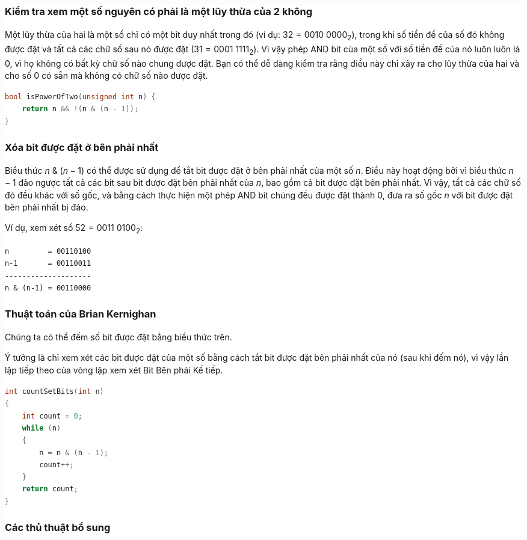 ### Kiểm tra xem một số nguyên có phải là một lũy thừa của 2 không

Một lũy thừa của hai là một số chỉ có một bit duy nhất trong đó (ví dụ: $32 = 0010~0000_2$), trong khi số tiền đề của số đó không được đặt và tất cả các chữ số sau nó được đặt ($31 = 0001~1111_2$).
Vì vậy phép AND bit của một số với số tiền đề của nó luôn luôn là 0, vì họ không có bất kỳ chữ số nào chung được đặt.
Bạn có thể dễ dàng kiểm tra rằng điều này chỉ xảy ra cho lũy thừa của hai và cho số $0$ có sẵn mà không có chữ số nào được đặt.

``` cpp
bool isPowerOfTwo(unsigned int n) {
    return n && !(n & (n - 1));
}
```

### Xóa bit được đặt ở bên phải nhất

Biểu thức $n ~\&~ (n-1)$ có thể được sử dụng để tắt bit được đặt ở bên phải nhất của một số $n$.
Điều này hoạt động bởi vì biểu thức $n-1$ đảo ngược tất cả các bit sau bit được đặt bên phải nhất của $n$, bao gồm cả bit được đặt bên phải nhất.
Vì vậy, tất cả các chữ số đó đều khác với số gốc, và bằng cách thực hiện một phép AND bit chúng đều được đặt thành 0, đưa ra số gốc $n$ với bit được đặt bên phải nhất bị đảo.

Ví dụ, xem xét số $52 = 0011~0100_2$:

```
n         = 00110100
n-1       = 00110011
--------------------
n & (n-1) = 00110000
```

### Thuật toán của Brian Kernighan

Chúng ta có thể đếm số bit được đặt bằng biểu thức trên.

Ý tưởng là chỉ xem xét các bit được đặt của một số bằng cách tắt bit được đặt bên phải nhất của nó (sau khi đếm nó), vì vậy lần lặp tiếp theo của vòng lặp xem xét Bit Bên phải Kế tiếp.

``` cpp
int countSetBits(int n)
{
    int count = 0;
    while (n)
    {
        n = n & (n - 1);
        count++;
    }
    return count;
}
```

### Các thủ thuật bổ sung
